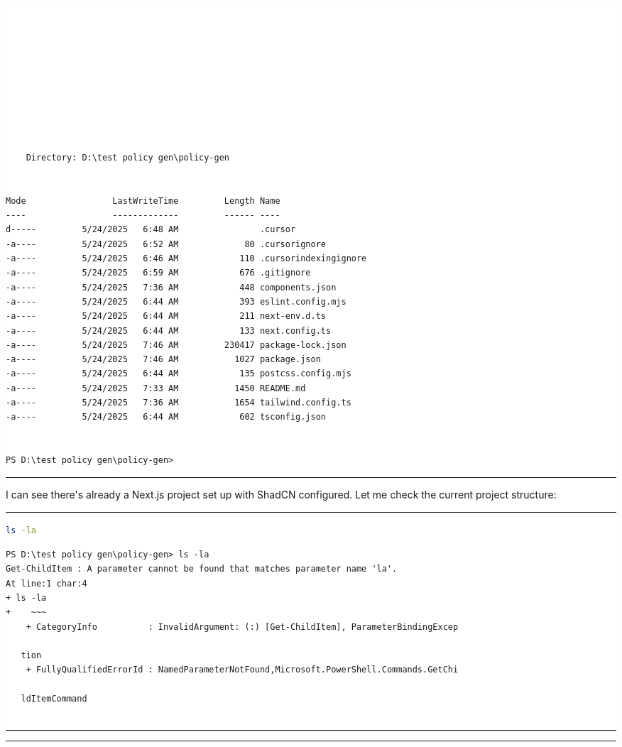 ```










    Directory: D:\test policy gen\policy-gen


Mode                 LastWriteTime         Length Name
----                 -------------         ------ ----
d-----         5/24/2025   6:48 AM                .cursor
-a----         5/24/2025   6:52 AM             80 .cursorignore
-a----         5/24/2025   6:46 AM            110 .cursorindexingignore
-a----         5/24/2025   6:59 AM            676 .gitignore
-a----         5/24/2025   7:36 AM            448 components.json
-a----         5/24/2025   6:44 AM            393 eslint.config.mjs
-a----         5/24/2025   6:44 AM            211 next-env.d.ts
-a----         5/24/2025   6:44 AM            133 next.config.ts
-a----         5/24/2025   7:46 AM         230417 package-lock.json
-a----         5/24/2025   7:46 AM           1027 package.json
-a----         5/24/2025   6:44 AM            135 postcss.config.mjs
-a----         5/24/2025   7:33 AM           1450 README.md
-a----         5/24/2025   7:36 AM           1654 tailwind.config.ts
-a----         5/24/2025   6:44 AM            602 tsconfig.json


PS D:\test policy gen\policy-gen>
```

---

I can see there's already a Next.js project set up with ShadCN configured. Let me check the current project structure:

---

```bash
ls -la
```

```
PS D:\test policy gen\policy-gen> ls -la
Get-ChildItem : A parameter cannot be found that matches parameter name 'la'.
At line:1 char:4
+ ls -la
+    ~~~
    + CategoryInfo          : InvalidArgument: (:) [Get-ChildItem], ParameterBindingExcep

   tion
    + FullyQualifiedErrorId : NamedParameterNotFound,Microsoft.PowerShell.Commands.GetChi

   ldItemCommand


```

---



---

